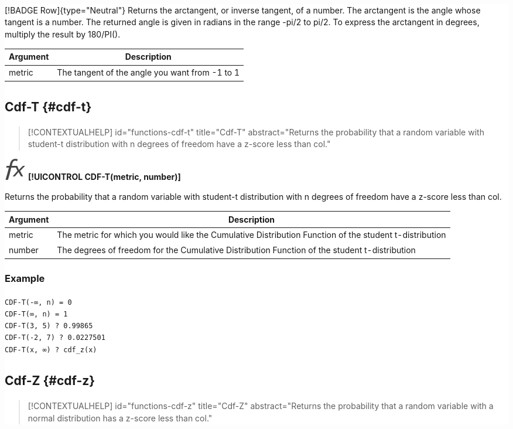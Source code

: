 
[!BADGE Row]{type="Neutral"} Returns the arctangent, or inverse tangent, of a number. The arctangent is the angle whose tangent is a number. The returned angle is given in radians in the range -pi/2 to pi/2. To express the arctangent in degrees, multiply the result by 180/PI().


| Argument | Description |
|---|---|
| metric| The tangent of the angle you want from -1 to 1 |



## Cdf-T {#cdf-t}



>[!CONTEXTUALHELP]
>id="functions-cdf-t"
>title="Cdf-T"
>abstract="Returns the probability that a random variable with student-t distribution with n degrees of freedom have a z-score less than col."



![Effect](/help/assets/icons/Effect.svg) **[!UICONTROL CDF-T(metric, number)]**

Returns the probability that a random variable with student-t distribution with n degrees of freedom have a z-score less than col.

| Argument | Description |
|---|---|
| metric| The metric for which you would like the Cumulative Distribution Function of the student t-distribution |
| number| The degrees of freedom for the Cumulative Distribution Function of the student t-distribution |

### Example

```
CDF-T(-∞, n) = 0
CDF-T(∞, n) = 1
CDF-T(3, 5) ? 0.99865
CDF-T(-2, 7) ? 0.0227501
CDF-T(x, ∞) ? cdf_z(x)
```


## Cdf-Z {#cdf-z}



>[!CONTEXTUALHELP]
>id="functions-cdf-z"
>title="Cdf-Z"
>abstract="Returns the probability that a random variable with a normal distribution has a z-score less than col."
